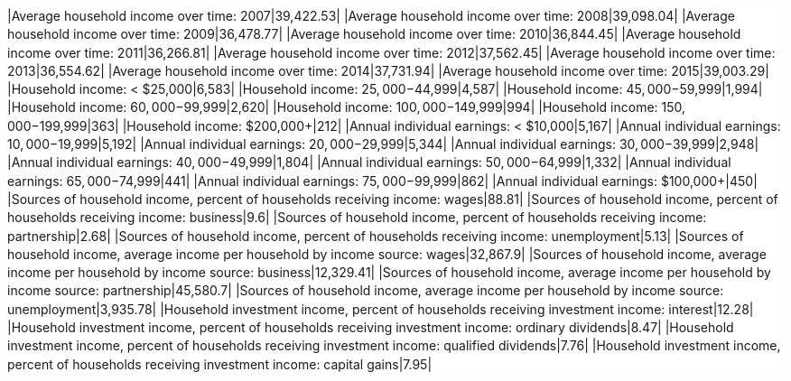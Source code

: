 |Average household income over time: 2007|39,422.53|
|Average household income over time: 2008|39,098.04|
|Average household income over time: 2009|36,478.77|
|Average household income over time: 2010|36,844.45|
|Average household income over time: 2011|36,266.81|
|Average household income over time: 2012|37,562.45|
|Average household income over time: 2013|36,554.62|
|Average household income over time: 2014|37,731.94|
|Average household income over time: 2015|39,003.29|
|Household income: < $25,000|6,583|
|Household income: $25,000-$44,999|4,587|
|Household income: $45,000-$59,999|1,994|
|Household income: $60,000-$99,999|2,620|
|Household income: $100,000-$149,999|994|
|Household income: $150,000-$199,999|363|
|Household income: $200,000+|212|
|Annual individual earnings: < $10,000|5,167|
|Annual individual earnings: $10,000-$19,999|5,192|
|Annual individual earnings: $20,000-$29,999|5,344|
|Annual individual earnings: $30,000-$39,999|2,948|
|Annual individual earnings: $40,000-$49,999|1,804|
|Annual individual earnings: $50,000-$64,999|1,332|
|Annual individual earnings: $65,000-$74,999|441|
|Annual individual earnings: $75,000-$99,999|862|
|Annual individual earnings: $100,000+|450|
|Sources of household income, percent of households receiving income: wages|88.81|
|Sources of household income, percent of households receiving income: business|9.6|
|Sources of household income, percent of households receiving income: partnership|2.68|
|Sources of household income, percent of households receiving income: unemployment|5.13|
|Sources of household income, average income per household by income source: wages|32,867.9|
|Sources of household income, average income per household by income source: business|12,329.41|
|Sources of household income, average income per household by income source: partnership|45,580.7|
|Sources of household income, average income per household by income source: unemployment|3,935.78|
|Household investment income, percent of households receiving investment income: interest|12.28|
|Household investment income, percent of households receiving investment income: ordinary dividends|8.47|
|Household investment income, percent of households receiving investment income: qualified dividends|7.76|
|Household investment income, percent of households receiving investment income: capital gains|7.95|